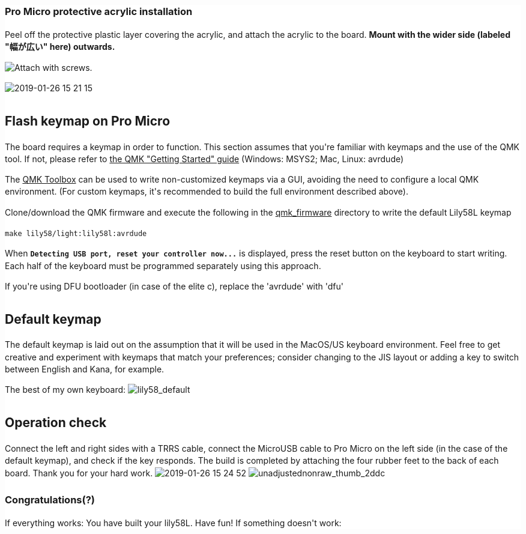 ### Pro Micro protective acrylic installation

Peel off the protective plastic layer covering the acrylic, and attach the acrylic to the board.
**Mount with the wider side (labeled "幅が広い" here) outwards.** 

![Attach with screws](https://user-images.githubusercontent.com/6285554/48837829-c4288780-edc9-11e8-8efb-6714d8e68e92.png).

![2019-01-26 15 21 15](https://user-images.githubusercontent.com/6285554/51967842-b8d19680-24b3-11e9-8402-85180ce10403.jpg)

## Flash keymap on Pro Micro

The board requires a keymap in order to function. This section assumes that you're familiar with keymaps and the use of the QMK tool. If not, please refer to [the QMK "Getting Started" guide](https://docs.qmk.fm/#/getting_started_build_tools) (Windows: MSYS2; Mac, Linux: avrdude)

The [QMK Toolbox](https://github.com/qmk/qmk_toolbox/releases) can be used to write non-customized keymaps via a GUI, avoiding the need to configure a local QMK environment. (For custom keymaps, it's recommended to build the full environment described above).
 
Clone/download the QMK firmware and execute the following in the [qmk_firmware](https://github.com/qmk/qmk_firmware) directory to write the default Lily58L keymap

    make lily58/light:lily58l:avrdude

When **`Detecting USB port, reset your controller now...`** is displayed, press the reset button on the keyboard to start writing.
Each half of the keyboard must be programmed separately using this approach.

If you're using DFU bootloader (in case of the elite c), replace the 'avrdude' with 'dfu'

## Default keymap

The default keymap is laid out on the assumption that it will be used in the MacOS/US keyboard environment. Feel free to get creative and experiment with keymaps that match your preferences; consider changing to the JIS layout or adding a key to switch between English and Kana, for example.

The best of my own keyboard:
![lily58_default](https://user-images.githubusercontent.com/6285554/47273241-38ee8300-d5cc-11e8-9099-10c1b35e24fc.png)

## Operation check

Connect the left and right sides with a TRRS cable, connect the MicroUSB cable to Pro Micro on the left side (in the case of the default keymap), and check if the key responds.
The build is completed by attaching the four rubber feet to the back of each board. Thank you for your hard work.
![2019-01-26 15 24 52](https://user-images.githubusercontent.com/6285554/51967992-24b3ff00-24b4-11e9-8cd3-1e679094682f.jpg)
![unadjustednonraw_thumb_2ddc](https://user-images.githubusercontent.com/6285554/53640050-6203dc00-3c6e-11e9-9434-5591ed3e414f.jpg)

### Congratulations(?)

If everything works: You have built your lily58L. Have fun!
If something doesn't work:
